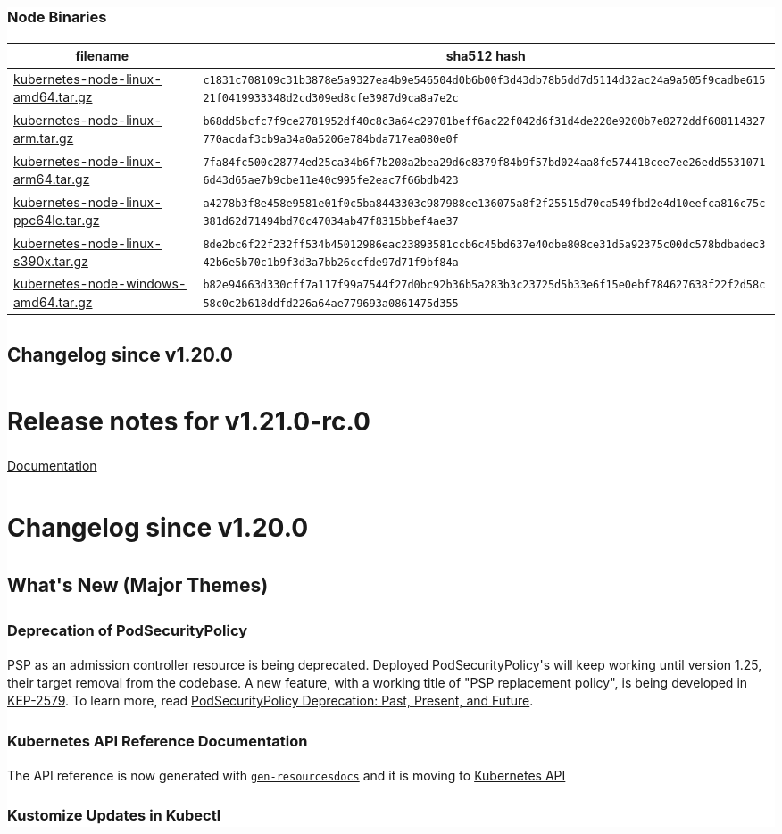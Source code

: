 ### Node Binaries

filename | sha512 hash
-------- | -----------
[kubernetes-node-linux-amd64.tar.gz](https://dl.k8s.io/v1.21.0/kubernetes-node-linux-amd64.tar.gz) | `c1831c708109c31b3878e5a9327ea4b9e546504d0b6b00f3d43db78b5dd7d5114d32ac24a9a505f9cadbe61521f0419933348d2cd309ed8cfe3987d9ca8a7e2c`
[kubernetes-node-linux-arm.tar.gz](https://dl.k8s.io/v1.21.0/kubernetes-node-linux-arm.tar.gz) | `b68dd5bcfc7f9ce2781952df40c8c3a64c29701beff6ac22f042d6f31d4de220e9200b7e8272ddf608114327770acdaf3cb9a34a0a5206e784bda717ea080e0f`
[kubernetes-node-linux-arm64.tar.gz](https://dl.k8s.io/v1.21.0/kubernetes-node-linux-arm64.tar.gz) | `7fa84fc500c28774ed25ca34b6f7b208a2bea29d6e8379f84b9f57bd024aa8fe574418cee7ee26edd55310716d43d65ae7b9cbe11e40c995fe2eac7f66bdb423`
[kubernetes-node-linux-ppc64le.tar.gz](https://dl.k8s.io/v1.21.0/kubernetes-node-linux-ppc64le.tar.gz) | `a4278b3f8e458e9581e01f0c5ba8443303c987988ee136075a8f2f25515d70ca549fbd2e4d10eefca816c75c381d62d71494bd70c47034ab47f8315bbef4ae37`
[kubernetes-node-linux-s390x.tar.gz](https://dl.k8s.io/v1.21.0/kubernetes-node-linux-s390x.tar.gz) | `8de2bc6f22f232ff534b45012986eac23893581ccb6c45bd637e40dbe808ce31d5a92375c00dc578bdbadec342b6e5b70c1b9f3d3a7bb26ccfde97d71f9bf84a`
[kubernetes-node-windows-amd64.tar.gz](https://dl.k8s.io/v1.21.0/kubernetes-node-windows-amd64.tar.gz) | `b82e94663d330cff7a117f99a7544f27d0bc92b36b5a283b3c23725d5b33e6f15e0ebf784627638f22f2d58c58c0c2b618ddfd226a64ae779693a0861475d355`

## Changelog since v1.20.0

# Release notes for v1.21.0-rc.0

[Documentation](https://docs.k8s.io)

# Changelog since v1.20.0

## What's New (Major Themes)

### Deprecation of PodSecurityPolicy

PSP as an admission controller resource is being deprecated. Deployed PodSecurityPolicy's will keep working until version 1.25, their target removal from the codebase. A new feature, with a working title of "PSP replacement policy", is being developed in [KEP-2579](https://features.k8s.io/2579). To learn more, read [PodSecurityPolicy Deprecation: Past, Present, and Future](https://blog.k8s.io/2021/04/06/podsecuritypolicy-deprecation-past-present-and-future/).

### Kubernetes API Reference Documentation

The API reference is now generated with [`gen-resourcesdocs`](https://github.com/kubernetes-sigs/reference-docs/tree/c96658d89fb21037b7d00d27e6dbbe6b32375837/gen-resourcesdocs) and it is moving to [Kubernetes API](https://docs.k8s.io/reference/kubernetes-api/)

### Kustomize Updates in Kubectl
